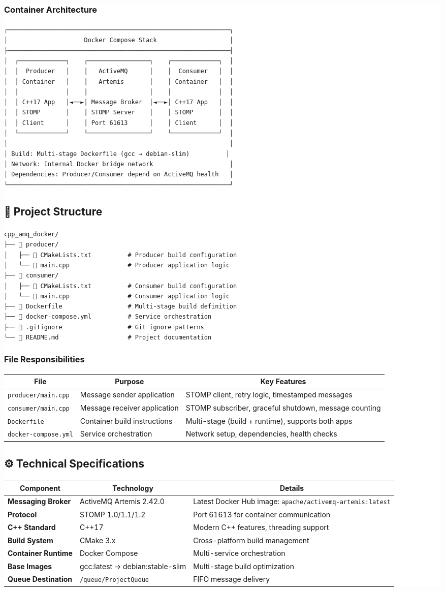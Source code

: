 ### Container Architecture
```
┌─────────────────────────────────────────────────────────────┐
│                     Docker Compose Stack                    │
├─────────────────────────────────────────────────────────────┤
│  ┌─────────────┐    ┌─────────────────┐    ┌─────────────┐  │
│  │  Producer   │    │   ActiveMQ      │    │  Consumer   │  │
│  │ Container   │    │   Artemis       │    │ Container   │  │
│  │             │    │                 │    │             │  │
│  │ C++17 App   │◄──►│ Message Broker  │◄──►│ C++17 App   │  │
│  │ STOMP       │    │ STOMP Server    │    │ STOMP       │  │
│  │ Client      │    │ Port 61613      │    │ Client      │  │
│  └─────────────┘    └─────────────────┘    └─────────────┘  │
│                                                             │
│ Build: Multi-stage Dockerfile (gcc → debian-slim)          │
│ Network: Internal Docker bridge network                     │
│ Dependencies: Producer/Consumer depend on ActiveMQ health   │
└─────────────────────────────────────────────────────────────┘
```

## 📁 Project Structure

```
cpp_amq_docker/
├── 📂 producer/
│   ├── 📄 CMakeLists.txt          # Producer build configuration
│   └── 📄 main.cpp                # Producer application logic
├── 📂 consumer/
│   ├── 📄 CMakeLists.txt          # Consumer build configuration  
│   └── 📄 main.cpp                # Consumer application logic
├── 🐳 Dockerfile                  # Multi-stage build definition
├── 🐳 docker-compose.yml          # Service orchestration
├── 📄 .gitignore                  # Git ignore patterns
└── 📄 README.md                   # Project documentation
```

### File Responsibilities

| File | Purpose | Key Features |
|------|---------|--------------|
| `producer/main.cpp` | Message sender application | STOMP client, retry logic, timestamped messages |
| `consumer/main.cpp` | Message receiver application | STOMP subscriber, graceful shutdown, message counting |
| `Dockerfile` | Container build instructions | Multi-stage (build + runtime), supports both apps |
| `docker-compose.yml` | Service orchestration | Network setup, dependencies, health checks |

## ⚙️ Technical Specifications

| Component | Technology | Details |
|-----------|------------|---------|
| **Messaging Broker** | ActiveMQ Artemis 2.42.0 | Latest Docker Hub image: `apache/activemq-artemis:latest` |
| **Protocol** | STOMP 1.0/1.1/1.2 | Port 61613 for container communication |
| **C++ Standard** | C++17 | Modern C++ features, threading support |
| **Build System** | CMake 3.x | Cross-platform build management |
| **Container Runtime** | Docker Compose | Multi-service orchestration |
| **Base Images** | gcc:latest → debian:stable-slim | Multi-stage build optimization |
| **Queue Destination** | `/queue/ProjectQueue` | FIFO message delivery |